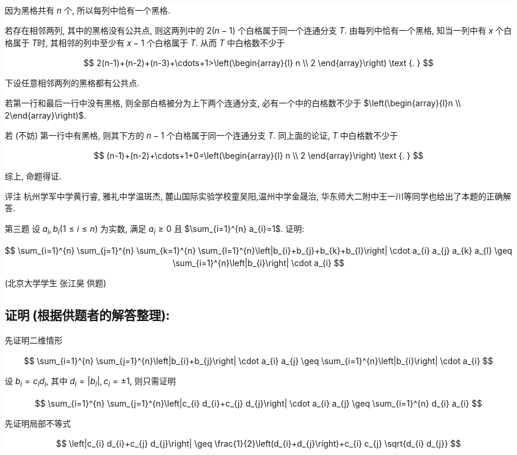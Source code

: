 因为黑格共有 $n$ 个, 所以每列中恰有一个黑格.

若存在相邻两列, 其中的黑格没有公共点, 则这两列中的 $2(n-1)$ 个白格属于同一个连通分支 $T$. 由每列中恰有一个黑格, 知当一列中有 $x$ 个白格属于 $T$时, 其相邻的列中至少有 $x-1$ 个白格属于 $T$. 从而 $T$ 中白格数不少于

$$
2(n-1)+(n-2)+(n-3)+\cdots+1>\left(\begin{array}{l}
n \\
2
\end{array}\right) \text {. }
$$

下设任意相邻两列的黑格都有公共点.

若第一行和最后一行中没有黑格, 则全部白格被分为上下两个连通分支, 必有一个中的白格数不少于 $\left(\begin{array}{l}n \\ 2\end{array}\right)$.

若 (不妨) 第一行中有黑格, 则其下方的 $n-1$ 个白格属于同一个连通分支 $T$. 同上面的论证, $T$ 中白格数不少于

$$
(n-1)+(n-2)+\cdots+1+0=\left(\begin{array}{l}
n \\
2
\end{array}\right) \text {. }
$$

综上, 命题得证.

评注 杭州学军中学黄行睿, 雅礼中学温斑杰, 麓山国际实验学校童吴阳,温州中学金晟治, 华东师大二附中王一川等同学也给出了本题的正确解答.

第三题 设 $a_{i}, b_{i}(1 \leq i \leq n)$ 为实数, 满足 $a_{i} \geq 0$ 且 $\sum_{i=1}^{n} a_{i}=1$. 证明:

$$
\sum_{i=1}^{n} \sum_{j=1}^{n} \sum_{k=1}^{n} \sum_{l=1}^{n}\left|b_{i}+b_{j}+b_{k}+b_{l}\right| \cdot a_{i} a_{j} a_{k} a_{l} \geq \sum_{i=1}^{n}\left|b_{i}\right| \cdot a_{i}
$$

(北京大学学生 张江昊 供题)

## 证明 (根据供题者的解答整理):

先证明二维情形

$$
\sum_{i=1}^{n} \sum_{j=1}^{n}\left|b_{i}+b_{j}\right| \cdot a_{i} a_{j} \geq \sum_{i=1}^{n}\left|b_{i}\right| \cdot a_{i}
$$

设 $b_{i}=c_{i} d_{i}$, 其中 $d_{i}=\left|b_{i}\right|, c_{i}= \pm 1$, 则只需证明

$$
\sum_{i=1}^{n} \sum_{j=1}^{n}\left|c_{i} d_{i}+c_{j} d_{j}\right| \cdot a_{i} a_{j} \geq \sum_{i=1}^{n} d_{i} a_{i}
$$

先证明局部不等式

$$
\left|c_{i} d_{i}+c_{j} d_{j}\right| \geq \frac{1}{2}\left(d_{i}+d_{j}\right)+c_{i} c_{j} \sqrt{d_{i} d_{j}}
$$
